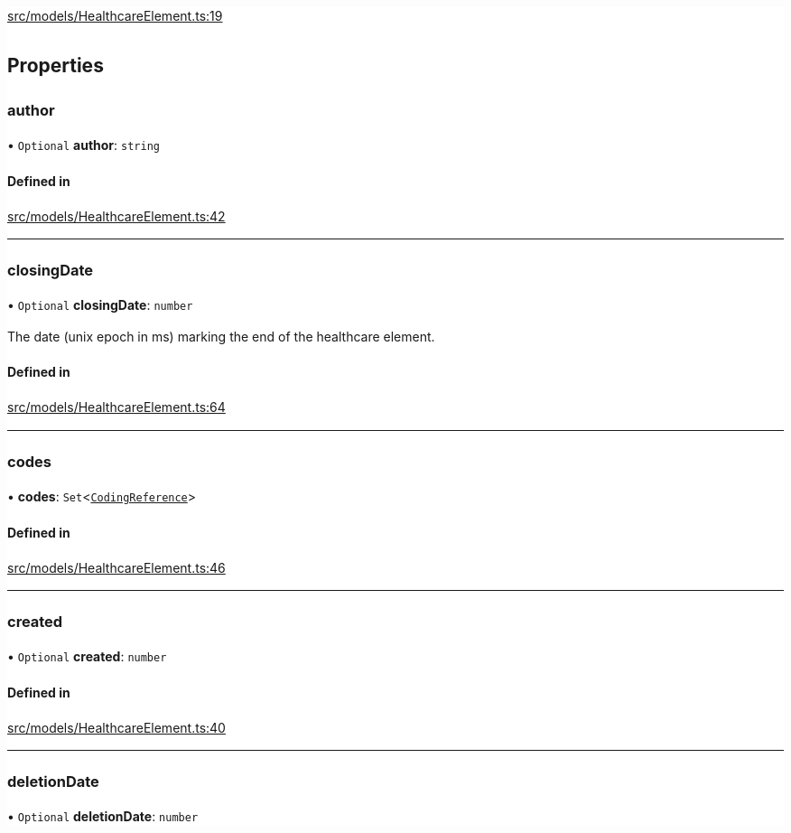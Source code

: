 [src/models/HealthcareElement.ts:19](https://github.com/icure/icure-medical-device-js-sdk/blob/6492840/src/models/HealthcareElement.ts#L19)

## Properties

### author

• `Optional` **author**: `string`

#### Defined in

[src/models/HealthcareElement.ts:42](https://github.com/icure/icure-medical-device-js-sdk/blob/6492840/src/models/HealthcareElement.ts#L42)

___

### closingDate

• `Optional` **closingDate**: `number`

The date (unix epoch in ms) marking the end of the healthcare element.

#### Defined in

[src/models/HealthcareElement.ts:64](https://github.com/icure/icure-medical-device-js-sdk/blob/6492840/src/models/HealthcareElement.ts#L64)

___

### codes

• **codes**: `Set`<[`CodingReference`](CodingReference.md)\>

#### Defined in

[src/models/HealthcareElement.ts:46](https://github.com/icure/icure-medical-device-js-sdk/blob/6492840/src/models/HealthcareElement.ts#L46)

___

### created

• `Optional` **created**: `number`

#### Defined in

[src/models/HealthcareElement.ts:40](https://github.com/icure/icure-medical-device-js-sdk/blob/6492840/src/models/HealthcareElement.ts#L40)

___

### deletionDate

• `Optional` **deletionDate**: `number`
